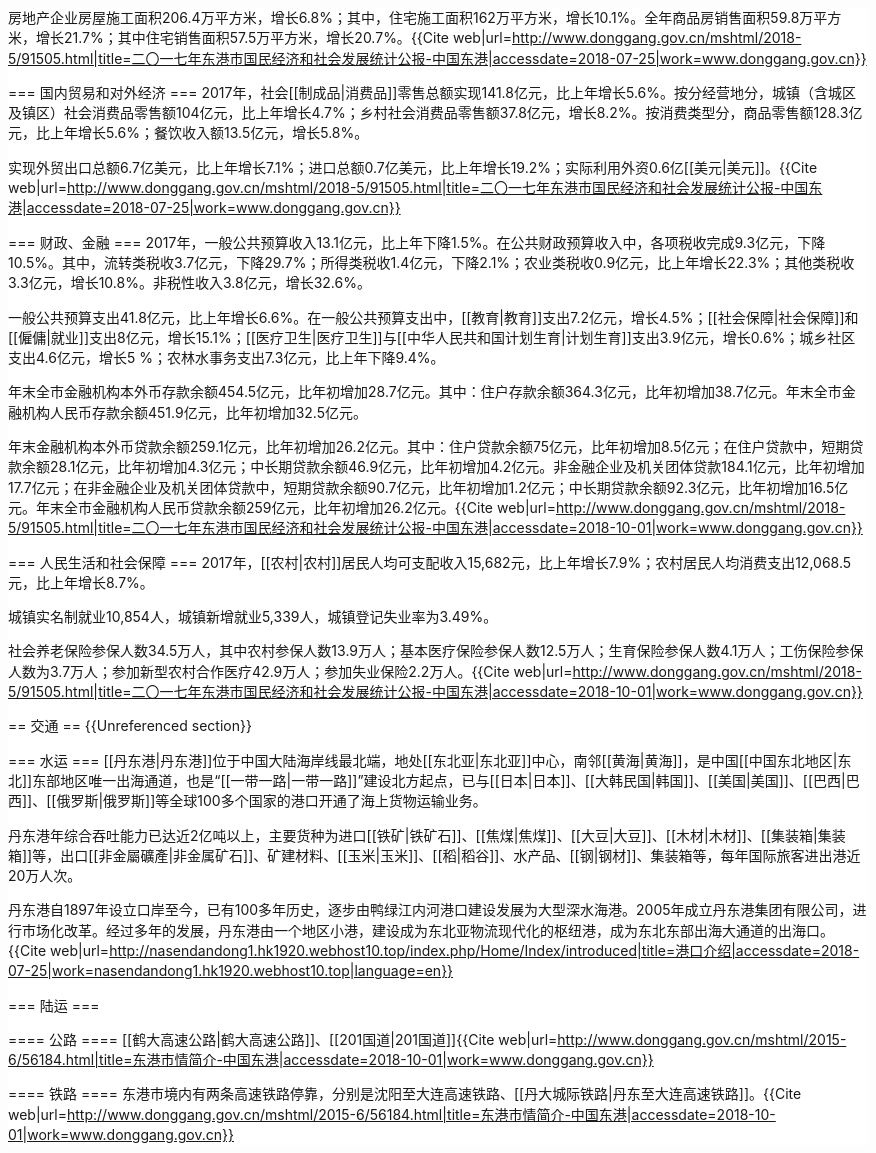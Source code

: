 房地产企业房屋施工面积206.4万平方米，增长6.8%；其中，住宅施工面积162万平方米，增长10.1%。全年商品房销售面积59.8万平方米，增长21.7%；其中住宅销售面积57.5万平方米，增长20.7%。<ref>{{Cite web|url=http://www.donggang.gov.cn/mshtml/2018-5/91505.html|title=二〇一七年东港市国民经济和社会发展统计公报-中国东港|accessdate=2018-07-25|work=www.donggang.gov.cn}}</ref>

=== 国内贸易和对外经济 ===
2017年，社会[[制成品|消费品]]零售总额实现141.8亿元，比上年增长5.6%。按分经营地分，城镇（含城区及镇区）社会消费品零售额104亿元，比上年增长4.7%；乡村社会消费品零售额37.8亿元，增长8.2%。按消费类型分，商品零售额128.3亿元，比上年增长5.6%；餐饮收入额13.5亿元，增长5.8%。

实现外贸出口总额6.7亿美元，比上年增长7.1%；进口总额0.7亿美元，比上年增长19.2%；实际利用外资0.6亿[[美元|美元]]。<ref>{{Cite web|url=http://www.donggang.gov.cn/mshtml/2018-5/91505.html|title=二〇一七年东港市国民经济和社会发展统计公报-中国东港|accessdate=2018-07-25|work=www.donggang.gov.cn}}</ref>

=== 财政、金融 ===
2017年，一般公共预算收入13.1亿元，比上年下降1.5%。在公共财政预算收入中，各项税收完成9.3亿元，下降10.5%。其中，流转类税收3.7亿元，下降29.7%；所得类税收1.4亿元，下降2.1%；农业类税收0.9亿元，比上年增长22.3%；其他类税收3.3亿元，增长10.8%。非税性收入3.8亿元，增长32.6%。

一般公共预算支出41.8亿元，比上年增长6.6%。在一般公共预算支出中，[[教育|教育]]支出7.2亿元，增长4.5%；[[社会保障|社会保障]]和[[僱傭|就业]]支出8亿元，增长15.1%；[[医疗卫生|医疗卫生]]与[[中华人民共和国计划生育|计划生育]]支出3.9亿元，增长0.6%；城乡社区支出4.6亿元，增长5 %；农林水事务支出7.3亿元，比上年下降9.4%。

年末全市金融机构本外币存款余额454.5亿元，比年初增加28.7亿元。其中：住户存款余额364.3亿元，比年初增加38.7亿元。年末全市金融机构人民币存款余额451.9亿元，比年初增加32.5亿元。

年末金融机构本外币贷款余额259.1亿元，比年初增加26.2亿元。其中：住户贷款余额75亿元，比年初增加8.5亿元；在住户贷款中，短期贷款余额28.1亿元，比年初增加4.3亿元；中长期贷款余额46.9亿元，比年初增加4.2亿元。非金融企业及机关团体贷款184.1亿元，比年初增加17.7亿元；在非金融企业及机关团体贷款中，短期贷款余额90.7亿元，比年初增加1.2亿元；中长期贷款余额92.3亿元，比年初增加16.5亿元。年末全市金融机构人民币贷款余额259亿元，比年初增加26.2亿元。<ref>{{Cite web|url=http://www.donggang.gov.cn/mshtml/2018-5/91505.html|title=二〇一七年东港市国民经济和社会发展统计公报-中国东港|accessdate=2018-10-01|work=www.donggang.gov.cn}}</ref>

=== 人民生活和社会保障 ===
2017年，[[农村|农村]]居民人均可支配收入15,682元，比上年增长7.9%；农村居民人均消费支出12,068.5元，比上年增长8.7%。

城镇实名制就业10,854人，城镇新增就业5,339人，城镇登记失业率为3.49%。

社会养老保险参保人数34.5万人，其中农村参保人数13.9万人；基本医疗保险参保人数12.5万人；生育保险参保人数4.1万人；工伤保险参保人数为3.7万人；参加新型农村合作医疗42.9万人；参加失业保险2.2万人。<ref>{{Cite web|url=http://www.donggang.gov.cn/mshtml/2018-5/91505.html|title=二〇一七年东港市国民经济和社会发展统计公报-中国东港|accessdate=2018-10-01|work=www.donggang.gov.cn}}</ref>

== 交通 ==
{{Unreferenced section}}

=== 水运 ===
[[丹东港|丹东港]]位于中国大陆海岸线最北端，地处[[东北亚|东北亚]]中心，南邻[[黄海|黄海]]，是中国[[中国东北地区|东北]]东部地区唯一出海通道，也是“[[一带一路|一带一路]]”建设北方起点，已与[[日本|日本]]、[[大韩民国|韩国]]、[[美国|美国]]、[[巴西|巴西]]、[[俄罗斯|俄罗斯]]等全球100多个国家的港口开通了海上货物运输业务。

丹东港年综合吞吐能力已达近2亿吨以上，主要货种为进口[[铁矿|铁矿石]]、[[焦煤|焦煤]]、[[大豆|大豆]]、[[木材|木材]]、[[集装箱|集装箱]]等，出口[[非金屬礦產|非金属矿石]]、矿建材料、[[玉米|玉米]]、[[稻|稻谷]]、水产品、[[钢|钢材]]、集装箱等，每年国际旅客进出港近20万人次。

丹东港自1897年设立口岸至今，已有100多年历史，逐步由鸭绿江内河港口建设发展为大型深水海港。2005年成立丹东港集团有限公司，进行市场化改革。经过多年的发展，丹东港由一个地区小港，建设成为东北亚物流现代化的枢纽港，成为东北东部出海大通道的出海口。<ref>{{Cite web|url=http://nasendandong1.hk1920.webhost10.top/index.php/Home/Index/introduced|title=港口介绍|accessdate=2018-07-25|work=nasendandong1.hk1920.webhost10.top|language=en}}</ref>

=== 陆运 ===

==== 公路 ====
[[鹤大高速公路|鹤大高速公路]]、[[201国道|201国道]]<ref>{{Cite web|url=http://www.donggang.gov.cn/mshtml/2015-6/56184.html|title=东港市情简介-中国东港|accessdate=2018-10-01|work=www.donggang.gov.cn}}</ref>

==== 铁路 ====
东港市境内有两条高速铁路停靠，分别是沈阳至大连高速铁路、[[丹大城际铁路|丹东至大连高速铁路]]。<ref>{{Cite web|url=http://www.donggang.gov.cn/mshtml/2015-6/56184.html|title=东港市情简介-中国东港|accessdate=2018-10-01|work=www.donggang.gov.cn}}</ref>
